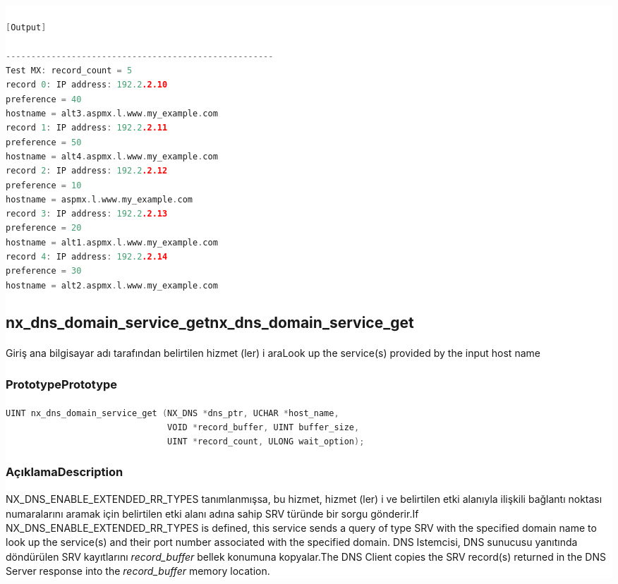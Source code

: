 ```C

[Output]

-----------------------------------------------------
Test MX: record_count = 5 
record 0: IP address: 192.2.2.10
preference = 40 
hostname = alt3.aspmx.l.www.my_example.com
record 1: IP address: 192.2.2.11
preference = 50 
hostname = alt4.aspmx.l.www.my_example.com
record 2: IP address: 192.2.2.12
preference = 10 
hostname = aspmx.l.www.my_example.com
record 3: IP address: 192.2.2.13
preference = 20 
hostname = alt1.aspmx.l.www.my_example.com
record 4: IP address: 192.2.2.14
preference = 30 
hostname = alt2.aspmx.l.www.my_example.com
```

## <a name="nx_dns_domain_service_get"></a><span data-ttu-id="12058-344">nx_dns_domain_service_get</span><span class="sxs-lookup"><span data-stu-id="12058-344">nx_dns_domain_service_get</span></span>

<span data-ttu-id="12058-345">Giriş ana bilgisayar adı tarafından belirtilen hizmet (ler) i ara</span><span class="sxs-lookup"><span data-stu-id="12058-345">Look up the service(s) provided by the input host name</span></span>

### <a name="prototype"></a><span data-ttu-id="12058-346">Prototype</span><span class="sxs-lookup"><span data-stu-id="12058-346">Prototype</span></span>
```C
UINT nx_dns_domain_service_get (NX_DNS *dns_ptr, UCHAR *host_name, 
                                VOID *record_buffer, UINT buffer_size, 
                                UINT *record_count, ULONG wait_option);
```

### <a name="description"></a><span data-ttu-id="12058-347">Açıklama</span><span class="sxs-lookup"><span data-stu-id="12058-347">Description</span></span>

<span data-ttu-id="12058-348">NX_DNS_ENABLE_EXTENDED_RR_TYPES tanımlanmışsa, bu hizmet, hizmet (ler) i ve belirtilen etki alanıyla ilişkili bağlantı noktası numaralarını aramak için belirtilen etki alanı adına sahip SRV türünde bir sorgu gönderir.</span><span class="sxs-lookup"><span data-stu-id="12058-348">If NX_DNS_ENABLE_EXTENDED_RR_TYPES is defined, this service sends a query of type SRV with the specified domain name to look up the service(s) and their port number associated with the specified domain.</span></span> <span data-ttu-id="12058-349">DNS Istemcisi, DNS sunucusu yanıtında döndürülen SRV kayıtlarını *record_buffer* bellek konumuna kopyalar.</span><span class="sxs-lookup"><span data-stu-id="12058-349">The DNS Client copies the SRV record(s) returned in the DNS Server response into the *record_buffer* memory location.</span></span> 
